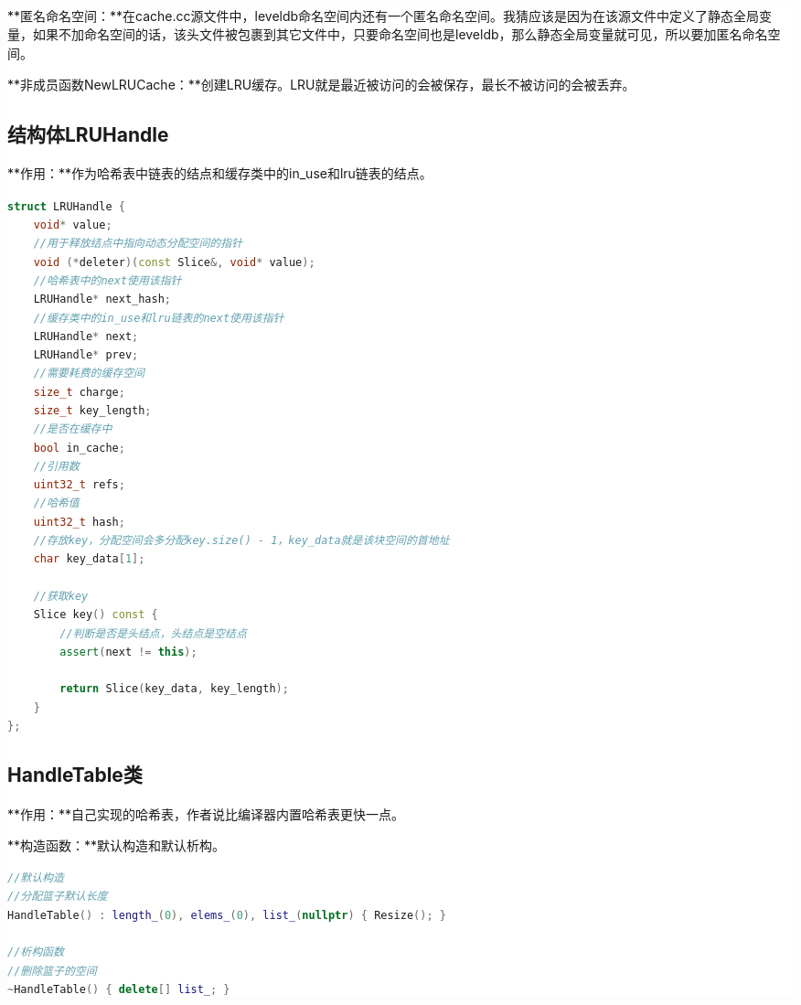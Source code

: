 **匿名命名空间：**在cache.cc源文件中，leveldb命名空间内还有一个匿名命名空间。我猜应该是因为在该源文件中定义了静态全局变量，如果不加命名空间的话，该头文件被包裹到其它文件中，只要命名空间也是leveldb，那么静态全局变量就可见，所以要加匿名命名空间。

**非成员函数NewLRUCache：**创建LRU缓存。LRU就是最近被访问的会被保存，最长不被访问的会被丢弃。

## 结构体LRUHandle

**作用：**作为哈希表中链表的结点和缓存类中的in_use和lru链表的结点。

```c++
struct LRUHandle {
    void* value;
    //用于释放结点中指向动态分配空间的指针
    void (*deleter)(const Slice&, void* value);
    //哈希表中的next使用该指针
    LRUHandle* next_hash;
    //缓存类中的in_use和lru链表的next使用该指针
    LRUHandle* next;
    LRUHandle* prev;
    //需要耗费的缓存空间
    size_t charge;
    size_t key_length;
    //是否在缓存中
    bool in_cache;
    //引用数
    uint32_t refs;
    //哈希值
    uint32_t hash;
    //存放key，分配空间会多分配key.size() - 1，key_data就是该块空间的首地址
    char key_data[1];
    
    //获取key
    Slice key() const {
        //判断是否是头结点，头结点是空结点
        assert(next != this);
        
        return Slice(key_data, key_length);
    }
};
```



## HandleTable类

**作用：**自己实现的哈希表，作者说比编译器内置哈希表更快一点。

**构造函数：**默认构造和默认析构。

```c++
//默认构造
//分配篮子默认长度
HandleTable() : length_(0), elems_(0), list_(nullptr) { Resize(); }

//析构函数
//删除篮子的空间
~HandleTable() { delete[] list_; }
```

